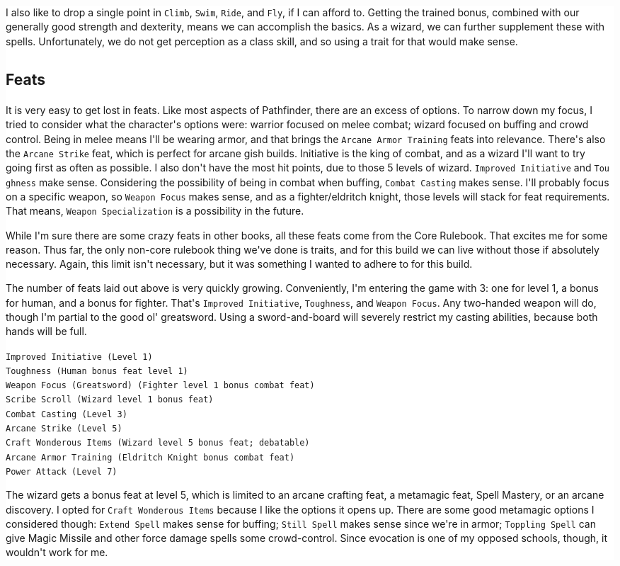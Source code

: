 I also like to drop a single point in `Climb`, `Swim`, `Ride`, and `Fly`, if I
can afford to. Getting the trained bonus, combined with our generally good
strength and dexterity, means we can accomplish the basics. As a wizard, we can
further supplement these with spells. Unfortunately, we do not get perception as
a class skill, and so using a trait for that would make sense.

## Feats

It is very easy to get lost in feats. Like most aspects of Pathfinder, there are
an excess of options. To narrow down my focus, I tried to consider what the
character's options were: warrior focused on melee combat; wizard focused on
buffing and crowd control. Being in melee means I'll be wearing armor, and that
brings the `Arcane Armor Training` feats into relevance. There's also the
`Arcane Strike` feat, which is perfect for arcane gish builds. Initiative is the
king of combat, and as a wizard I'll want to try going first as often as
possible. I also don't have the most hit points, due to those 5 levels of
wizard. `Improved Initiative` and `Toughness` make sense. Considering the
possibility of being in combat when buffing, `Combat Casting` makes sense.  I'll
probably focus on a specific weapon, so `Weapon Focus` makes sense, and as a
fighter/eldritch knight, those levels will stack for feat requirements. That
means, `Weapon Specialization` is a possibility in the future.

While I'm sure there are some crazy feats in other books, all these feats come
from the Core Rulebook. That excites me for some reason. Thus far, the only
non-core rulebook thing we've done is traits, and for this build we can live
without those if absolutely necessary. Again, this limit isn't necessary, but it
was something I wanted to adhere to for this build.

The number of feats laid out above is very quickly growing. Conveniently, I'm
entering the game with 3: one for level 1, a bonus for human, and a bonus for
fighter. That's `Improved Initiative`, `Toughness`, and `Weapon Focus`. Any
two-handed weapon will do, though I'm partial to the good ol' greatsword. Using
a sword-and-board will severely restrict my casting abilities, because both
hands will be full.

```
Improved Initiative (Level 1)
Toughness (Human bonus feat level 1)
Weapon Focus (Greatsword) (Fighter level 1 bonus combat feat)
Scribe Scroll (Wizard level 1 bonus feat)
Combat Casting (Level 3)
Arcane Strike (Level 5)
Craft Wonderous Items (Wizard level 5 bonus feat; debatable)
Arcane Armor Training (Eldritch Knight bonus combat feat)
Power Attack (Level 7)
```

The wizard gets a bonus feat at level 5, which is limited to an arcane crafting
feat, a metamagic feat, Spell Mastery, or an arcane discovery. I opted for
`Craft Wonderous Items` because I like the options it opens up. There are some
good metamagic options I considered though: `Extend Spell` makes sense for
buffing; `Still Spell` makes sense since we're in armor; `Toppling Spell` can
give Magic Missile and other force damage spells some crowd-control. Since
evocation is one of my opposed schools, though, it wouldn't work for me.
